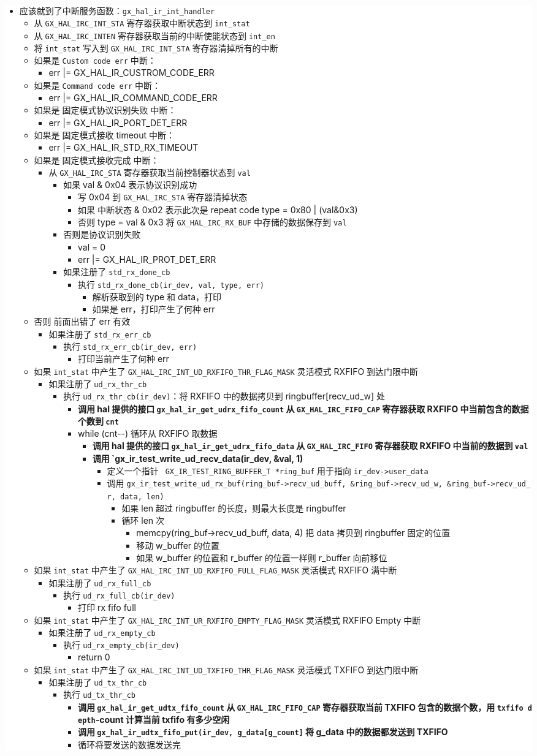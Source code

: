 - 应该就到了中断服务函数：`gx_hal_ir_int_handler`
    - 从 `GX_HAL_IRC_INT_STA` 寄存器获取中断状态到 `int_stat`
    - 从 `GX_HAL_IRC_INTEN` 寄存器获取当前的中断使能状态到 `int_en`
    - 将 `int_stat` 写入到 `GX_HAL_IRC_INT_STA` 寄存器清掉所有的中断
    - 如果是 `Custom code err` 中断：
        - err |= GX_HAL_IR_CUSTROM_CODE_ERR
    - 如果是 `Command code err` 中断：
        - err |= GX_HAL_IR_COMMAND_CODE_ERR
    - 如果是 固定模式协议识别失败 中断：
        - err |= GX_HAL_IR_PORT_DET_ERR
    - 如果是 固定模式接收 timeout 中断：
        - err |= GX_HAL_IR_STD_RX_TIMEOUT
    - 如果是 固定模式接收完成 中断：
        - 从 `GX_HAL_IRC_STA` 寄存器获取当前控制器状态到 `val`
            - 如果 val & 0x04 表示协议识别成功
                - 写 0x04 到 `GX_HAL_IRC_STA` 寄存器清掉状态
                - 如果 中断状态 & 0x02 表示此次是 repeat code
                    type = 0x80 | (val&0x3)
                - 否则
                    type = val & 0x3
                将 `GX_HAL_IRC_RX_BUF` 中存储的数据保存到 `val`
            - 否则是协议识别失败
                - val = 0
                - err |= GX_HAL_IR_PROT_DET_ERR
            - 如果注册了 `std_rx_done_cb`
                - 执行 `std_rx_done_cb(ir_dev, val, type, err)`
                    - 解析获取到的 type 和 data，打印
                    - 如果是 err，打印产生了何种 err
    - 否则 前面出错了 err 有效
        - 如果注册了 `std_rx_err_cb` 
            - 执行 `std_rx_err_cb(ir_dev, err)`
                - 打印当前产生了何种 err
    - 如果 `int_stat` 中产生了 `GX_HAL_IRC_INT_UD_RXFIFO_THR_FLAG_MASK` 灵活模式 RXFIFO 到达门限中断
        - 如果注册了 `ud_rx_thr_cb`
            - 执行 `ud_rx_thr_cb(ir_dev)`：将 RXFIFO 中的数据拷贝到 ringbuffer[recv_ud_w] 处
                - **调用 hal 提供的接口 `gx_hal_ir_get_udrx_fifo_count` 从 `GX_HAL_IRC_FIFO_CAP` 寄存器获取 RXFIFO 中当前包含的数据个数到 `cnt`**
                - while (cnt--) 循环从 RXFIFO 取数据
                    - **调用 hal 提供的接口 `gx_hal_ir_get_udrx_fifo_data` 从 `GX_HAL_IRC_FIFO` 寄存器获取 RXFIFO 中当前的数据到 `val`**
                    - **调用 `gx_ir_test_write_ud_recv_data(ir_dev, &val, 1)**
                        - 定义一个指针 ` GX_IR_TEST_RING_BUFFER_T *ring_buf` 用于指向 `ir_dev->user_data`
                        - 调用 `gx_ir_test_write_ud_rx_buf(ring_buf->recv_ud_buff, &ring_buf->recv_ud_w, &ring_buf->recv_ud_r, data, len)`
                            - 如果 len 超过 ringbuffer 的长度，则最大长度是 ringbuffer
                            - 循环 len 次
                                - memcpy(ring_buf->recv_ud_buff, data, 4) 把 data 拷贝到 ringbuffer 固定的位置
                                - 移动 w_buffer 的位置
                                - 如果 w_buffer 的位置和 r_buffer 的位置一样则 r_buffer 向前移位
    - 如果 `int_stat` 中产生了 `GX_HAL_IRC_INT_UD_RXFIFO_FULL_FLAG_MASK` 灵活模式 RXFIFO 满中断
        - 如果注册了 `ud_rx_full_cb`
            - 执行 `ud_rx_full_cb(ir_dev)`
                - 打印 rx fifo full
    - 如果 `int_stat` 中产生了 `GX_HAL_IRC_INT_UR_RXFIFO_EMPTY_FLAG_MASK` 灵活模式 RXFIFO Empty 中断
        - 如果注册了 `ud_rx_empty_cb`
            - 执行 `ud_rx_empty_cb(ir_dev)`
                - return 0
    - 如果 `int_stat` 中产生了 `GX_HAL_IRC_INT_UD_TXFIFO_THR_FLAG_MASK` 灵活模式 TXFIFO 到达门限中断
        - 如果注册了 `ud_tx_thr_cb`
            - 执行 `ud_tx_thr_cb`
                - **调用 `gx_hal_ir_get_udtx_fifo_count` 从 `GX_HAL_IRC_FIFO_CAP` 寄存器获取当前 TXFIFO 包含的数据个数，用 `txfifo depth`-count 计算当前 txfifo 有多少空闲**
                - **调用 `gx_hal_ir_udtx_fifo_put(ir_dev, g_data[g_count]` 将 g_data 中的数据都发送到 TXFIFO**
                - 循环将要发送的数据发送完
